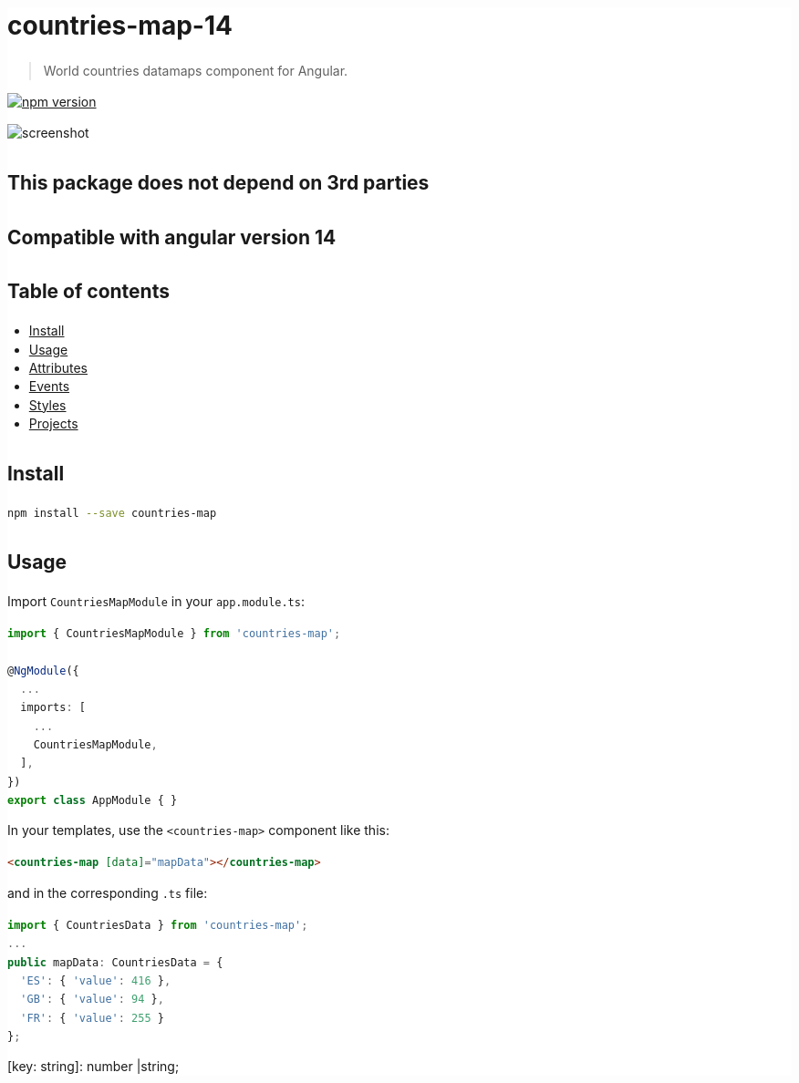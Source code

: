 # countries-map-14

> World countries datamaps component for Angular.

[![npm version](https://badge.fury.io/js/countries-map.svg)](https://badge.fury.io/js/countries-map)


![screenshot](https://raw.githubusercontent.com/jagomf/countries-map/master/screenshot.png)

## This package does not depend on 3rd parties

## Compatible with angular version 14


## Table of contents

* [Install](#install)
* [Usage](#usage)
* [Attributes](#attributes)
* [Events](#events)
* [Styles](#styles)
* [Projects](#projects)


## Install

```bash
npm install --save countries-map
```

## Usage

Import `CountriesMapModule` in your `app.module.ts`:
```ts
import { CountriesMapModule } from 'countries-map';

@NgModule({
  ...
  imports: [
    ...
    CountriesMapModule,
  ],
})
export class AppModule { }
```

In your templates, use the `<countries-map>` component like this:
```html
<countries-map [data]="mapData"></countries-map>
```
and in the corresponding `.ts` file:
```ts
import { CountriesData } from 'countries-map';
...
public mapData: CountriesData = {
  'ES': { 'value': 416 },
  'GB': { 'value': 94 },
  'FR': { 'value': 255 }
};
```


  [countryCode: string]: CountryData;
  [key: string]: number |string;